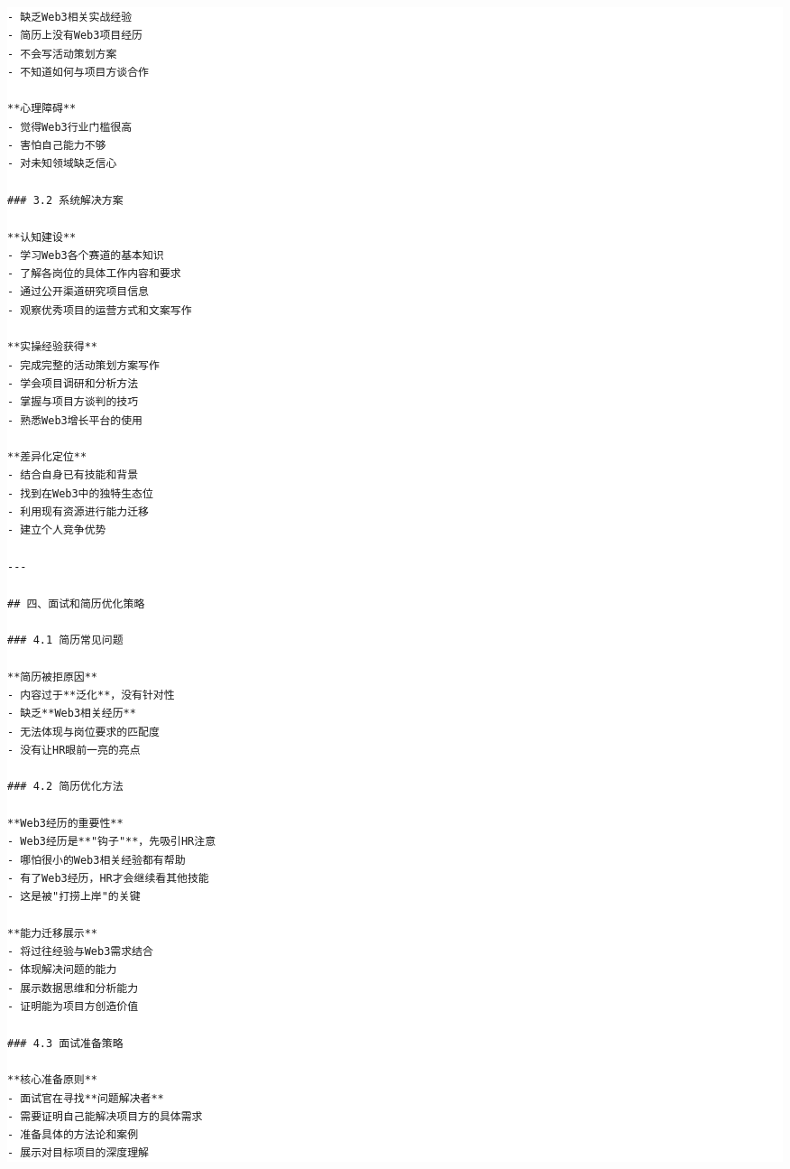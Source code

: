 ```mermaid
- 缺乏Web3相关实战经验
- 简历上没有Web3项目经历
- 不会写活动策划方案
- 不知道如何与项目方谈合作

**心理障碍**
- 觉得Web3行业门槛很高
- 害怕自己能力不够
- 对未知领域缺乏信心

### 3.2 系统解决方案

**认知建设**
- 学习Web3各个赛道的基本知识
- 了解各岗位的具体工作内容和要求
- 通过公开渠道研究项目信息
- 观察优秀项目的运营方式和文案写作

**实操经验获得**
- 完成完整的活动策划方案写作
- 学会项目调研和分析方法
- 掌握与项目方谈判的技巧
- 熟悉Web3增长平台的使用

**差异化定位**
- 结合自身已有技能和背景
- 找到在Web3中的独特生态位
- 利用现有资源进行能力迁移
- 建立个人竞争优势

---

## 四、面试和简历优化策略

### 4.1 简历常见问题

**简历被拒原因**
- 内容过于**泛化**，没有针对性
- 缺乏**Web3相关经历**
- 无法体现与岗位要求的匹配度
- 没有让HR眼前一亮的亮点

### 4.2 简历优化方法

**Web3经历的重要性**
- Web3经历是**"钩子"**，先吸引HR注意
- 哪怕很小的Web3相关经验都有帮助
- 有了Web3经历，HR才会继续看其他技能
- 这是被"打捞上岸"的关键

**能力迁移展示**
- 将过往经验与Web3需求结合
- 体现解决问题的能力
- 展示数据思维和分析能力
- 证明能为项目方创造价值

### 4.3 面试准备策略

**核心准备原则**
- 面试官在寻找**问题解决者**
- 需要证明自己能解决项目方的具体需求
- 准备具体的方法论和案例
- 展示对目标项目的深度理解
```